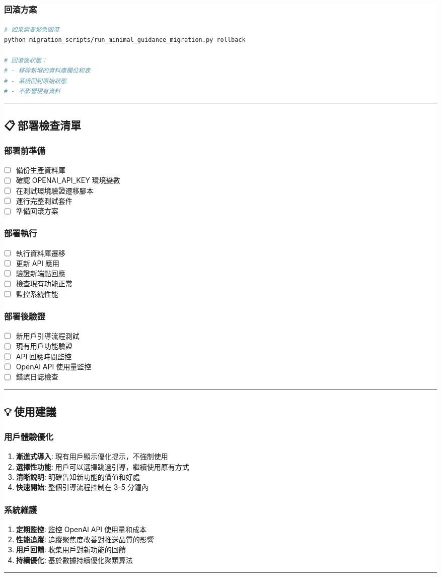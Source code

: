 ### **回滾方案**
```bash
# 如果需要緊急回滾
python migration_scripts/run_minimal_guidance_migration.py rollback

# 回滾後狀態：
# - 移除新增的資料庫欄位和表
# - 系統回到原始狀態
# - 不影響現有資料
```

---

## 📋 部署檢查清單

### **部署前準備**
- [ ] 備份生產資料庫
- [ ] 確認 OPENAI_API_KEY 環境變數
- [ ] 在測試環境驗證遷移腳本
- [ ] 運行完整測試套件
- [ ] 準備回滾方案

### **部署執行**
- [ ] 執行資料庫遷移
- [ ] 更新 API 應用
- [ ] 驗證新端點回應
- [ ] 檢查現有功能正常
- [ ] 監控系統性能

### **部署後驗證**
- [ ] 新用戶引導流程測試
- [ ] 現有用戶功能驗證
- [ ] API 回應時間監控
- [ ] OpenAI API 使用量監控
- [ ] 錯誤日誌檢查

---

## 💡 使用建議

### **用戶體驗優化**
1. **漸進式導入**: 現有用戶顯示優化提示，不強制使用
2. **選擇性功能**: 用戶可以選擇跳過引導，繼續使用原有方式
3. **清晰說明**: 明確告知新功能的價值和好處
4. **快速開始**: 整個引導流程控制在 3-5 分鐘內

### **系統維護**
1. **定期監控**: 監控 OpenAI API 使用量和成本
2. **性能追蹤**: 追蹤聚焦度改善對推送品質的影響
3. **用戶回饋**: 收集用戶對新功能的回饋
4. **持續優化**: 基於數據持續優化聚類算法

---